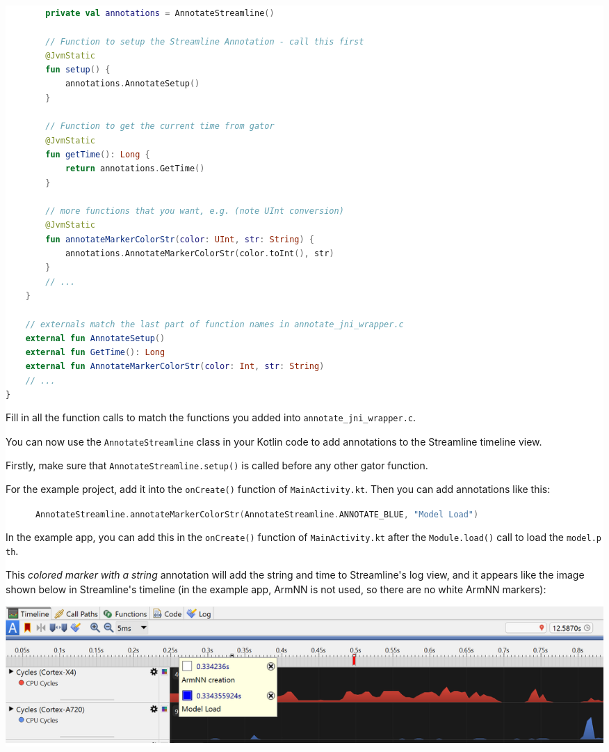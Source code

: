 ```kotlin
        private val annotations = AnnotateStreamline()

        // Function to setup the Streamline Annotation - call this first
        @JvmStatic
        fun setup() {
            annotations.AnnotateSetup()
        }

        // Function to get the current time from gator
        @JvmStatic
        fun getTime(): Long {
            return annotations.GetTime()
        }

        // more functions that you want, e.g. (note UInt conversion)
        @JvmStatic
        fun annotateMarkerColorStr(color: UInt, str: String) {
            annotations.AnnotateMarkerColorStr(color.toInt(), str)
        }
        // ...
    }

    // externals match the last part of function names in annotate_jni_wrapper.c
    external fun AnnotateSetup()
    external fun GetTime(): Long
    external fun AnnotateMarkerColorStr(color: Int, str: String)
    // ...
}
```

Fill in all the function calls to match the functions you added into `annotate_jni_wrapper.c`.

You can now use the `AnnotateStreamline` class in your Kotlin code to add annotations to the Streamline timeline view. 

Firstly, make sure that `AnnotateStreamline.setup()` is called before any other gator function. 

For the example project, add it into the `onCreate()` function of `MainActivity.kt`. Then you can add annotations like this:

```kotlin
      AnnotateStreamline.annotateMarkerColorStr(AnnotateStreamline.ANNOTATE_BLUE, "Model Load")
```

In the example app, you can add this in the `onCreate()` function of `MainActivity.kt` after the `Module.load()` call to load the `model.pth`.

This *colored marker with a string* annotation will add the string and time to Streamline's log view, and it appears like the image shown below in Streamline's timeline (in the example app, ArmNN is not used, so there are no white ArmNN markers):

![Streamline image alt-text#center](streamline_marker.png "Figure 2. Streamline timeline markers")
